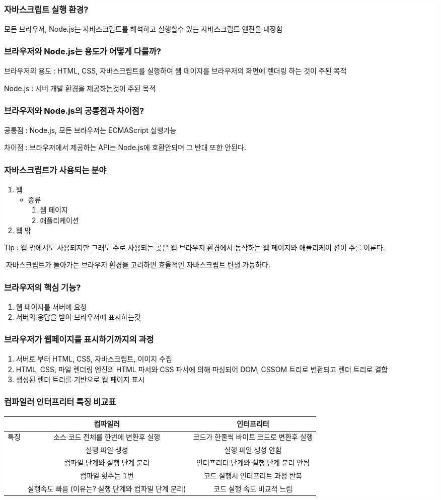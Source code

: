 ### 자바스크립트 실행 환경?

모든 브라우저, Node.js는 자바스크립트를 해석하고 실행할수 있는 자바스크립트 엔진을 내장함



### 브라우저와 Node.js는 용도가 어떻게 다를까?

브라우저의 용도 : HTML, CSS, 자바스크립트를 실행하여 웹 페이지를 브라우저의 화면에 렌더링 하는 것이 주된 목적



Node.js : 서버 개발 환경을 제공하는것이 주된 목적



### 브라우저와 Node.js의 공통점과 차이점?

공통점 : Node.js, 모든 브라우저는 ECMAScript 실행가능

차이점 : 브라우저에서 제공하는 API는 Node.js에 호환안되며 그 반대 또한 안된다.



### 자바스크립트가 사용되는 분야

1. 웹 
   - 종류 
     1. 웹 페이지
     2. 애플리케이션
2. 웹 밖 



Tip : 웹 밖에서도 사용되지만 그래도 주로 사용되는 곳은 웹 브라우저 환경에서 동작하는 웹 페이지와 애플리케이		션이 주를 이룬다. 

​		자바스크립트가 돌아가는 브라우저 환경을 고려하면 효율적인 자바스크립트 탄생 가능하다.



### 브라우저의 핵심 기능?

1. 웹 페이지를 서버에 요청
2. 서버의 응답을 받아 브라우저에 표시하는것



### 브라우저가 웹페이지를 표시하기까지의 과정

1. 서버로 부터 HTML, CSS, 자바스크립트, 이미지 수집
2. HTML, CSS, 파일 렌더링 엔진의 HTML 파서와 CSS 파서에 의해 파싱되어 DOM, CSSOM 트리로 변환되고 렌더 트리로 결합
3. 생성된 렌더 트리를 기반으로 웹 페이지 표시



### 컴파일러 인터프리터 특징 비교표

|      |                       컴파일러                       |               인터프리터                |
| ---- | :--------------------------------------------------: | :-------------------------------------: |
| 특징 |         소스 코드 전체를 한번에 변환후 실행          | 코드가 한줄씩 바이트 코드로 변환후 실행 |
|      |                    실행 파일 생성                    |           실행 파일 생성 안함           |
|      |             컴파일 단계와 실행 단계 분리             |  인터프리터 단계와 실행 단계 분리 안됨  |
|      |                  컴파일 횟수는 1번                   |    코드 실행시 인터프리트 과정 반복     |
|      | 실행속도 빠름 (이유는? 실행 단계와 컴파일 단계 분리) |       코드 실행 속도 비교적 느림        |
